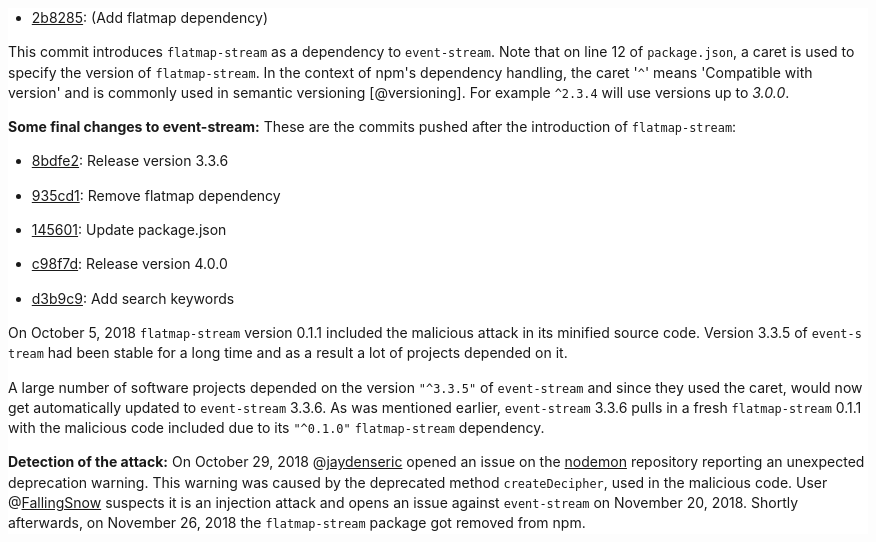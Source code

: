 -   [2b8285](https://github.com/dominictarr/event-stream/commit/e3163361fed01384c986b9b4c18feb1fc42b8285):
    (Add flatmap dependency)

This commit introduces `flatmap-stream` as a dependency to
`event-stream`. Note that on line 12 of `package.json`, a caret is
used to specify the version of `flatmap-stream`. In the context of
npm's dependency handling, the caret '`^`' means 'Compatible with
version' and is commonly used in semantic versioning [@versioning]. For
example `^2.3.4` will use versions up to *3.0.0*.

**Some final changes to event-stream:** These are the commits pushed
after the introduction of `flatmap-stream`:

-   [8bdfe2](https://github.com/dominictarr/event-stream/commit/5999958dfc1b0a80e6caeac4cdc76b3b828bdfe2):
    Release version 3.3.6

-   [935cd1](https://github.com/dominictarr/event-stream/commit/908fee5c65d4eb02809a84a1ebc3e5df1f935cd1):
    Remove flatmap dependency

-   [145601](https://github.com/dominictarr/event-stream/commit/2bd63d58fe24367372690c29c7249ed1c7145601):
    Update package.json

-   [c98f7d](https://github.com/dominictarr/event-stream/commit/8bc742ba91aca6c5f5b9467d8d7653c95ec98f7d):
    Release version 4.0.0

-   [d3b9c9](https://github.com/dominictarr/event-stream/commit/60d0aa3def10c09ead68ee43804f244ffbd3b9c9):
    Add search keywords

On October 5, 2018 `flatmap-stream` version 0.1.1 included the
malicious attack in its minified source code. Version 3.3.5 of
`event-stream` had been stable for a long time and as a result a
lot of projects depended on it.

A large number of software projects depended on the version
`"^3.3.5"` of `event-stream` and since they used the caret,
would now get automatically updated to `event-stream` 3.3.6. As was
mentioned earlier, `event-stream` 3.3.6 pulls in a fresh
`flatmap-stream` 0.1.1 with the malicious code included due to its
`"^0.1.0"` `flatmap-stream` dependency.

**Detection of the attack:** On October 29, 2018
@[jaydenseric](https://github.com/jaydenseric) opened an issue on
the [nodemon](https://github.com/remy/nodemon/) repository reporting an
unexpected deprecation warning. This warning was caused by the
deprecated method `createDecipher`, used in the malicious code.
User @[FallingSnow](https://github.com/FallingSnow) suspects it is an
injection attack and opens an issue against `event-stream`
on November 20, 2018. Shortly afterwards, on November 26, 2018 the
`flatmap-stream` package got removed from npm.


[^1]: User's \@right9ctrl GitHub account is now deleted.
[^2]: Minification is the process of removing comments, non-essential
[^3]: Not to be confused with the malicious code payloads